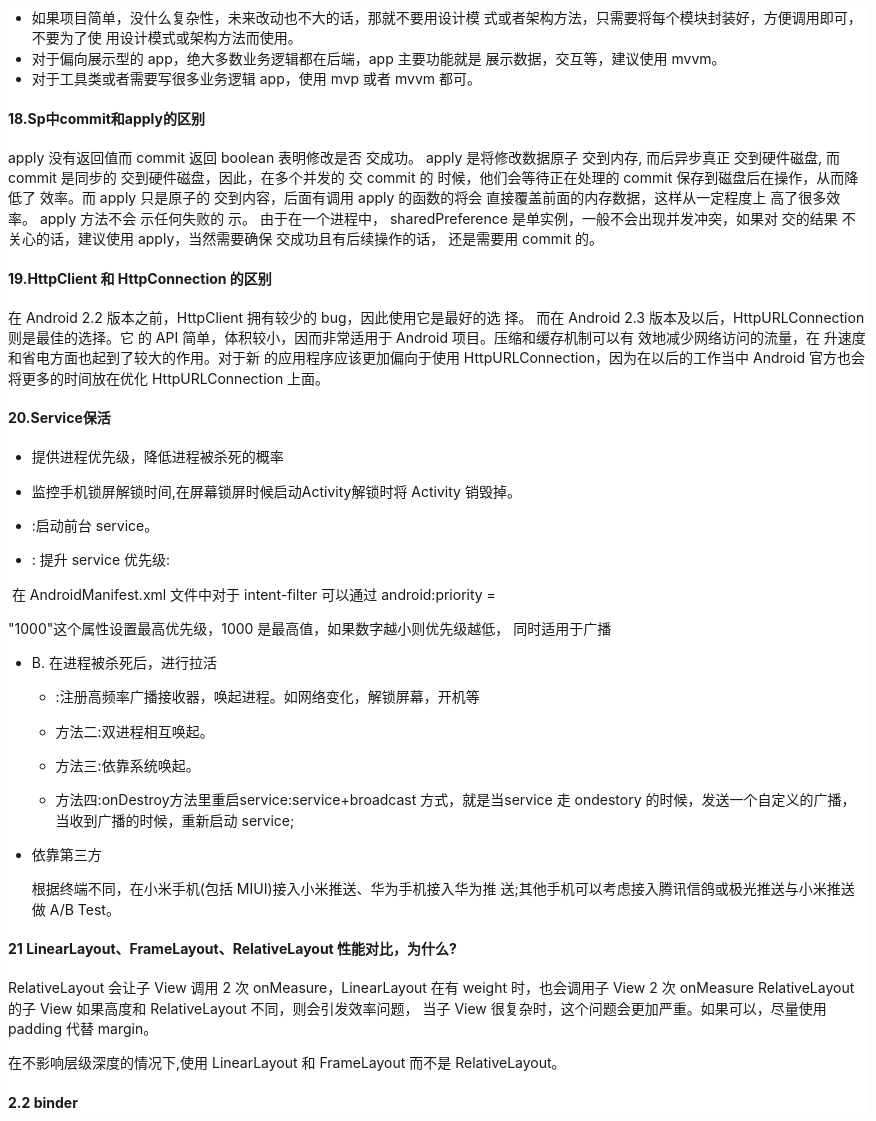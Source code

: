-    如果项目简单，没什么复杂性，未来改动也不大的话，那就不要用设计模 式或者架构方法，只需要将每个模块封装好，方便调用即可，不要为了使 用设计模式或架构方法而使用。 
-    对于偏向展示型的 app，绝大多数业务逻辑都在后端，app 主要功能就是 展示数据，交互等，建议使用 mvvm。 
-    对于工具类或者需要写很多业务逻辑 app，使用 mvp 或者 mvvm 都可。 

#### 18.Sp中commit和apply的区别

apply 没有返回值而 commit 返回 boolean 表明修改是否 交成功。 apply 是将修改数据原子 交到内存, 而后异步真正 交到硬件磁盘, 而 commit 是同步的 交到硬件磁盘，因此，在多个并发的 交 commit 的 时候，他们会等待正在处理的 commit 保存到磁盘后在操作，从而降低了 效率。而 apply 只是原子的 交到内容，后面有调用 apply 的函数的将会 直接覆盖前面的内存数据，这样从一定程度上 高了很多效率。 apply 方法不会 示任何失败的 示。 由于在一个进程中， sharedPreference 是单实例，一般不会出现并发冲突，如果对 交的结果 不关心的话，建议使用 apply，当然需要确保 交成功且有后续操作的话， 还是需要用 commit 的。 



#### 19.HttpClient 和 HttpConnection 的区别

在 Android 2.2 版本之前，HttpClient 拥有较少的 bug，因此使用它是最好的选 择。 而在 Android 2.3 版本及以后，HttpURLConnection 则是最佳的选择。它 的 API 简单，体积较小，因而非常适用于 Android 项目。压缩和缓存机制可以有 效地减少网络访问的流量，在 升速度和省电方面也起到了较大的作用。对于新 的应用程序应该更加偏向于使用 HttpURLConnection，因为在以后的工作当中 Android 官方也会将更多的时间放在优化 HttpURLConnection 上面。 



#### 20.Service保活

-  提供进程优先级，降低进程被杀死的概率

  - 监控手机锁屏解锁时间,在屏幕锁屏时候启动Activity解锁时将 Activity 销毁掉。 

  - :启动前台 service。

  - : 提升 service 优先级: 

  ​	在 AndroidManifest.xml 文件中对于 intent-filter 可以通过 android:priority = 

  "1000"这个属性设置最高优先级，1000 是最高值，如果数字越小则优先级越低， 同时适用于广播 

- B. 在进程被杀死后，进行拉活 

  - :注册高频率广播接收器，唤起进程。如网络变化，解锁屏幕，开机等
  - 方法二:双进程相互唤起。
  - 方法三:依靠系统唤起。

  - 方法四:onDestroy方法里重启service:service+broadcast 方式，就是当service 走 ondestory 的时候，发送一个自定义的广播，当收到广播的时候，重新启动 service; 

- 依靠第三方 

  根据终端不同，在小米手机(包括 MIUI)接入小米推送、华为手机接入华为推 送;其他手机可以考虑接入腾讯信鸽或极光推送与小米推送做 A/B Test。 



#### 21 LinearLayout、FrameLayout、RelativeLayout 性能对比，为什么? 

RelativeLayout 会让子 View 调用 2 次 onMeasure，LinearLayout 在有 weight 时，也会调用子 View 2 次 onMeasure RelativeLayout 的子 View 如果高度和 RelativeLayout 不同，则会引发效率问题， 当子 View 很复杂时，这个问题会更加严重。如果可以，尽量使用 padding 代替 margin。 

在不影响层级深度的情况下,使用 LinearLayout 和 FrameLayout 而不是 RelativeLayout。





#### 2.2 binder
